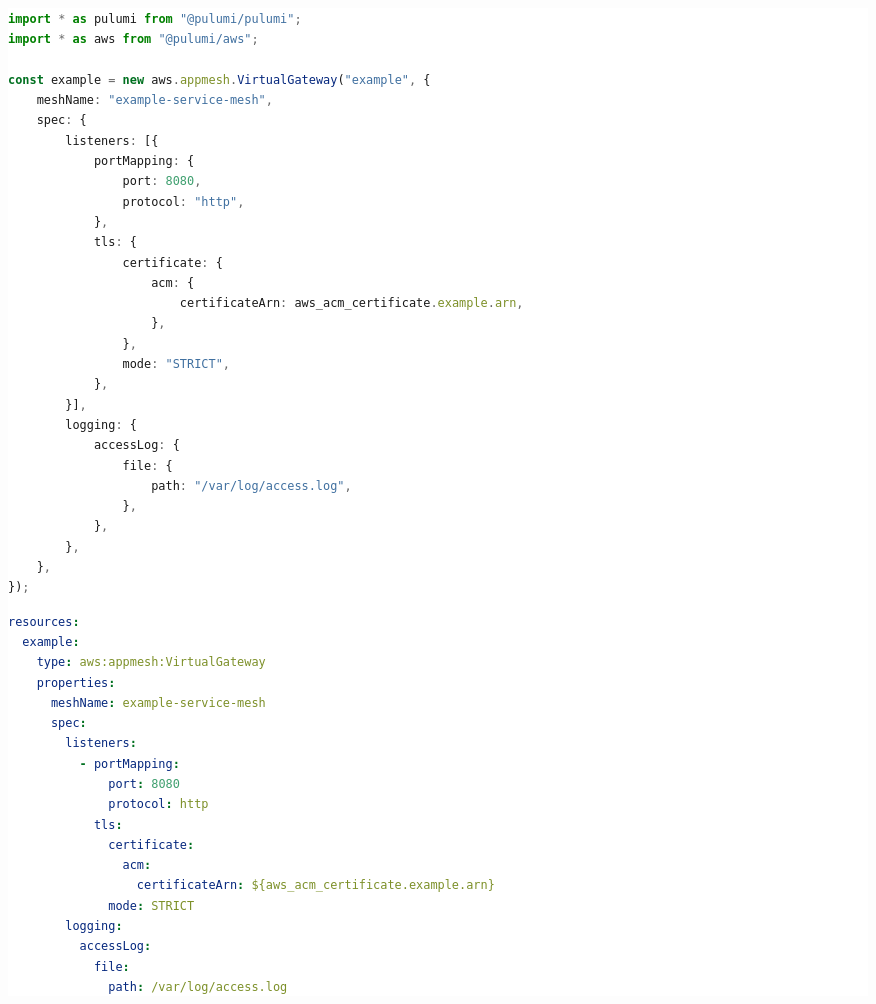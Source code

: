
</pulumi-choosable>
</div>


<div>
<pulumi-choosable type="language" values="typescript">


```typescript
import * as pulumi from "@pulumi/pulumi";
import * as aws from "@pulumi/aws";

const example = new aws.appmesh.VirtualGateway("example", {
    meshName: "example-service-mesh",
    spec: {
        listeners: [{
            portMapping: {
                port: 8080,
                protocol: "http",
            },
            tls: {
                certificate: {
                    acm: {
                        certificateArn: aws_acm_certificate.example.arn,
                    },
                },
                mode: "STRICT",
            },
        }],
        logging: {
            accessLog: {
                file: {
                    path: "/var/log/access.log",
                },
            },
        },
    },
});
```


</pulumi-choosable>
</div>


<div>
<pulumi-choosable type="language" values="yaml">

```yaml
resources:
  example:
    type: aws:appmesh:VirtualGateway
    properties:
      meshName: example-service-mesh
      spec:
        listeners:
          - portMapping:
              port: 8080
              protocol: http
            tls:
              certificate:
                acm:
                  certificateArn: ${aws_acm_certificate.example.arn}
              mode: STRICT
        logging:
          accessLog:
            file:
              path: /var/log/access.log
```